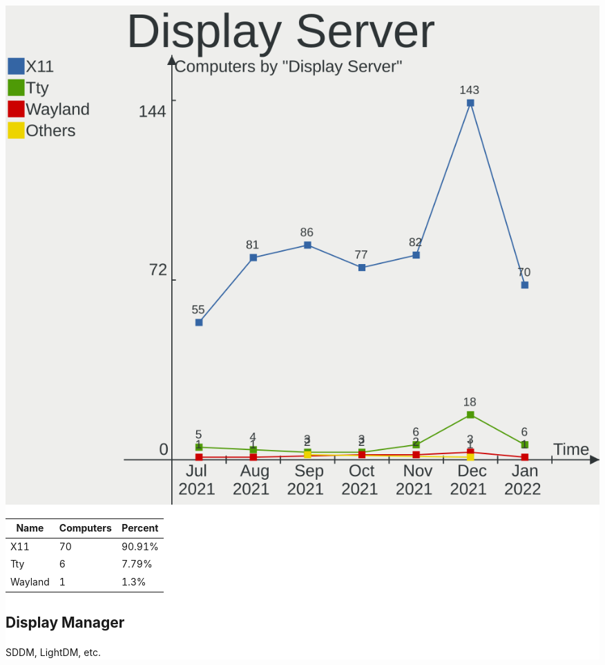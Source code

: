 ![Display Server](./All/images/line_chart/os_display_server.svg)

| Name    | Computers | Percent |
|---------|-----------|---------|
| X11     | 70        | 90.91%  |
| Tty     | 6         | 7.79%   |
| Wayland | 1         | 1.3%    |

Display Manager
---------------

SDDM, LightDM, etc.
